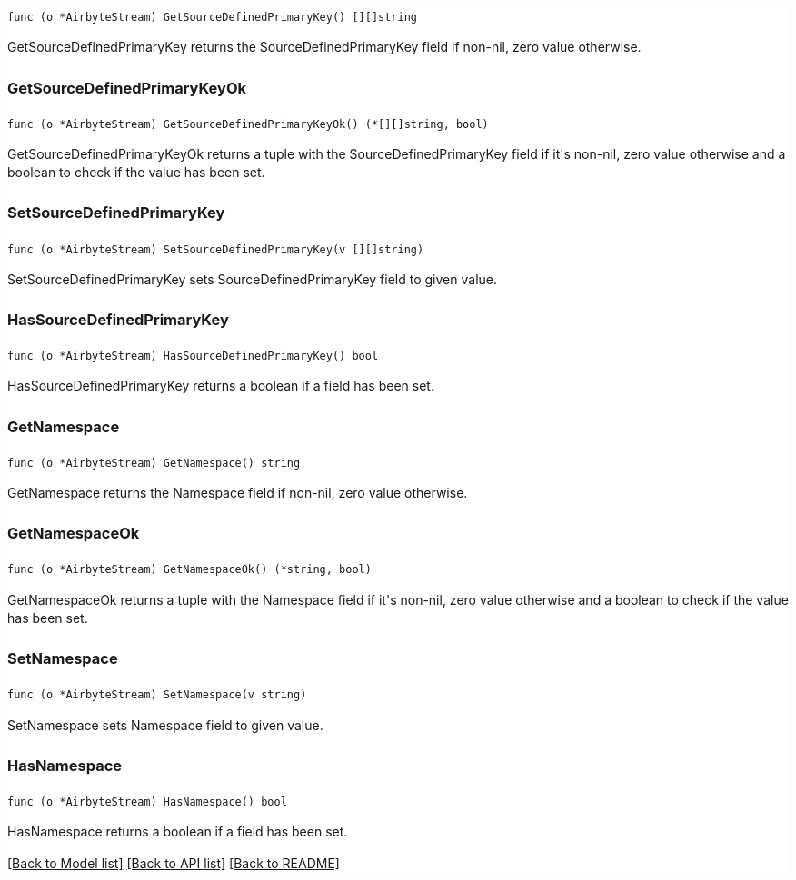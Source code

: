 `func (o *AirbyteStream) GetSourceDefinedPrimaryKey() [][]string`

GetSourceDefinedPrimaryKey returns the SourceDefinedPrimaryKey field if non-nil, zero value otherwise.

### GetSourceDefinedPrimaryKeyOk

`func (o *AirbyteStream) GetSourceDefinedPrimaryKeyOk() (*[][]string, bool)`

GetSourceDefinedPrimaryKeyOk returns a tuple with the SourceDefinedPrimaryKey field if it's non-nil, zero value otherwise
and a boolean to check if the value has been set.

### SetSourceDefinedPrimaryKey

`func (o *AirbyteStream) SetSourceDefinedPrimaryKey(v [][]string)`

SetSourceDefinedPrimaryKey sets SourceDefinedPrimaryKey field to given value.

### HasSourceDefinedPrimaryKey

`func (o *AirbyteStream) HasSourceDefinedPrimaryKey() bool`

HasSourceDefinedPrimaryKey returns a boolean if a field has been set.

### GetNamespace

`func (o *AirbyteStream) GetNamespace() string`

GetNamespace returns the Namespace field if non-nil, zero value otherwise.

### GetNamespaceOk

`func (o *AirbyteStream) GetNamespaceOk() (*string, bool)`

GetNamespaceOk returns a tuple with the Namespace field if it's non-nil, zero value otherwise
and a boolean to check if the value has been set.

### SetNamespace

`func (o *AirbyteStream) SetNamespace(v string)`

SetNamespace sets Namespace field to given value.

### HasNamespace

`func (o *AirbyteStream) HasNamespace() bool`

HasNamespace returns a boolean if a field has been set.


[[Back to Model list]](../README.md#documentation-for-models) [[Back to API list]](../README.md#documentation-for-api-endpoints) [[Back to README]](../README.md)


